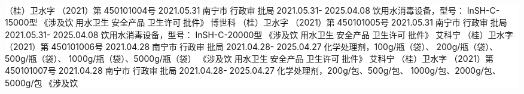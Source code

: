 （桂）卫水字
（2021）第
450101004号
2021.05.31
南宁市
行政审
批局
2021.05.31-
2025.04.08
饮用水消毒设备，型号：
InSH-C-15000型
《涉及饮
用水卫生
安全产品
卫生许可
批件》
博世科
（桂）卫水字
（2021）第
450101005号
2021.05.31
南宁市
行政审
批局
2021.05.31-
2025.04.08
饮用水消毒设备，型号：
InSH-C-20000型
《涉及饮
用水卫生
安全产品
卫生许可
批件》
艾科宁
（桂）卫水字
（2021）第
450101006号
2021.04.28
南宁市
行政审
批局
2021.04.28-
2025.04.27
化学处理剂，100g/瓶（袋）、
200g/瓶（袋）、500g/瓶（袋）、
1000g/瓶（袋）、5000g/瓶（袋）
《涉及饮
用水卫生
安全产品
卫生许可
批件》
艾科宁
（桂）卫水字
（2021）第
450101007号
2021.04.28
南宁市
行政审
批局
2021.04.28-
2025.04.27
化学处理剂，200g/包、500g/包、
1000g/包、2000g/包、5000g/包
《涉及饮